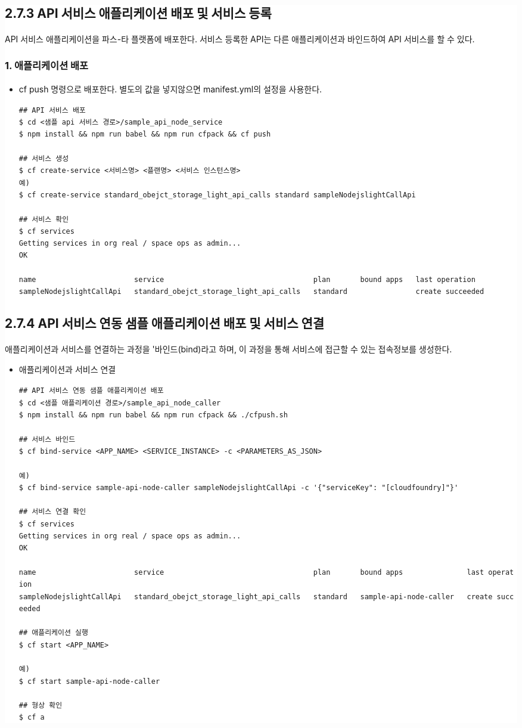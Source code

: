 ## 2.7.3 API 서비스 애플리케이션 배포 및 서비스 등록

API 서비스 애플리케이션을 파스-타 플랫폼에 배포한다. 서비스 등록한 API는 다른 애플리케이션과 바인드하여 API 서비스를 할 수 있다.

### 1.  애플리케이션 배포

* cf push 명령으로 배포한다. 별도의 값을 넣지않으면 manifest.yml의 설정을 사용한다.

  ```text
  ## API 서비스 배포
  $ cd <샘플 api 서비스 경로>/sample_api_node_service
  $ npm install && npm run babel && npm run cfpack && cf push

  ## 서비스 생성
  $ cf create-service <서비스명> <플랜명> <서비스 인스턴스명>
  예)
  $ cf create-service standard_obejct_storage_light_api_calls standard sampleNodejslightCallApi

  ## 서비스 확인
  $ cf services
  Getting services in org real / space ops as admin...
  OK

  name                       service                                   plan       bound apps   last operation   
  sampleNodejslightCallApi   standard_obejct_storage_light_api_calls   standard                create succeeded
  ```

## 2.7.4 API 서비스 연동 샘플 애플리케이션 배포 및 서비스 연결

애플리케이션과 서비스를 연결하는 과정을 '바인드\(bind\)라고 하며, 이 과정을 통해 서비스에 접근할 수 있는 접속정보를 생성한다.

* 애플리케이션과 서비스 연결

  ```text
  ## API 서비스 연동 샘플 애플리케이션 배포
  $ cd <샘플 애플리케이션 경로>/sample_api_node_caller
  $ npm install && npm run babel && npm run cfpack && ./cfpush.sh

  ## 서비스 바인드
  $ cf bind-service <APP_NAME> <SERVICE_INSTANCE> -c <PARAMETERS_AS_JSON>

  예) 
  $ cf bind-service sample-api-node-caller sampleNodejslightCallApi -c '{"serviceKey": "[cloudfoundry]"}'

  ## 서비스 연결 확인
  $ cf services
  Getting services in org real / space ops as admin...
  OK

  name                       service                                   plan       bound apps               last operation   
  sampleNodejslightCallApi   standard_obejct_storage_light_api_calls   standard   sample-api-node-caller   create succeeded

  ## 애플리케이션 실행
  $ cf start <APP_NAME>

  예)
  $ cf start sample-api-node-caller

  ## 형상 확인
  $ cf a
  ```